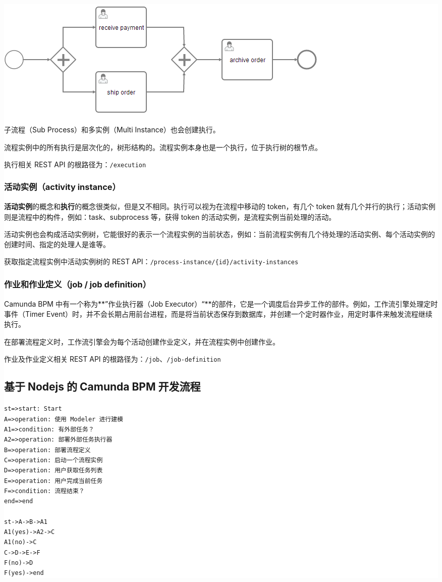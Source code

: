 ![Parallel Gateway](parallel-gw.png)

子流程（Sub Process）和多实例（Multi Instance）也会创建执行。

流程实例中的所有执行是层次化的，树形结构的。流程实例本身也是一个执行，位于执行树的根节点。

执行相关 REST API 的根路径为：`/execution`



### 活动实例（activity instance）

**活动实例**的概念和**执行**的概念很类似，但是又不相同。执行可以视为在流程中移动的 token，有几个 token 就有几个并行的执行；活动实例则是流程中的构件，例如：task、subprocess 等，获得 token 的活动实例，是流程实例当前处理的活动。

活动实例也会构成活动实例树，它能很好的表示一个流程实例的当前状态，例如：当前流程实例有几个待处理的活动实例、每个活动实例的创建时间、指定的处理人是谁等。

获取指定流程实例中活动实例树的 REST API：`/process-instance/{id}/activity-instances`



### 作业和作业定义（job / job definition）

Camunda BPM 中有一个称为**”作业执行器（Job Executor）“**的部件，它是一个调度后台异步工作的部件。例如，工作流引擎处理定时事件（Timer Event）时，并不会长期占用前台进程，而是将当前状态保存到数据库，并创建一个定时器作业，用定时事件来触发流程继续执行。

在部署流程定义时，工作流引擎会为每个活动创建作业定义，并在流程实例中创建作业。

作业及作业定义相关 REST API 的根路径为：`/job`、`/job-definition`



## 基于 Nodejs 的 Camunda BPM 开发流程

```flow
st=>start: Start
A=>operation: 使用 Modeler 进行建模
A1=>condition: 有外部任务？
A2=>operation: 部署外部任务执行器
B=>operation: 部署流程定义
C=>operation: 启动一个流程实例
D=>operation: 用户获取任务列表
E=>operation: 用户完成当前任务
F=>condition: 流程结束？
end=>end

st->A->B->A1
A1(yes)->A2->C
A1(no)->C
C->D->E->F
F(no)->D
F(yes)->end
```
